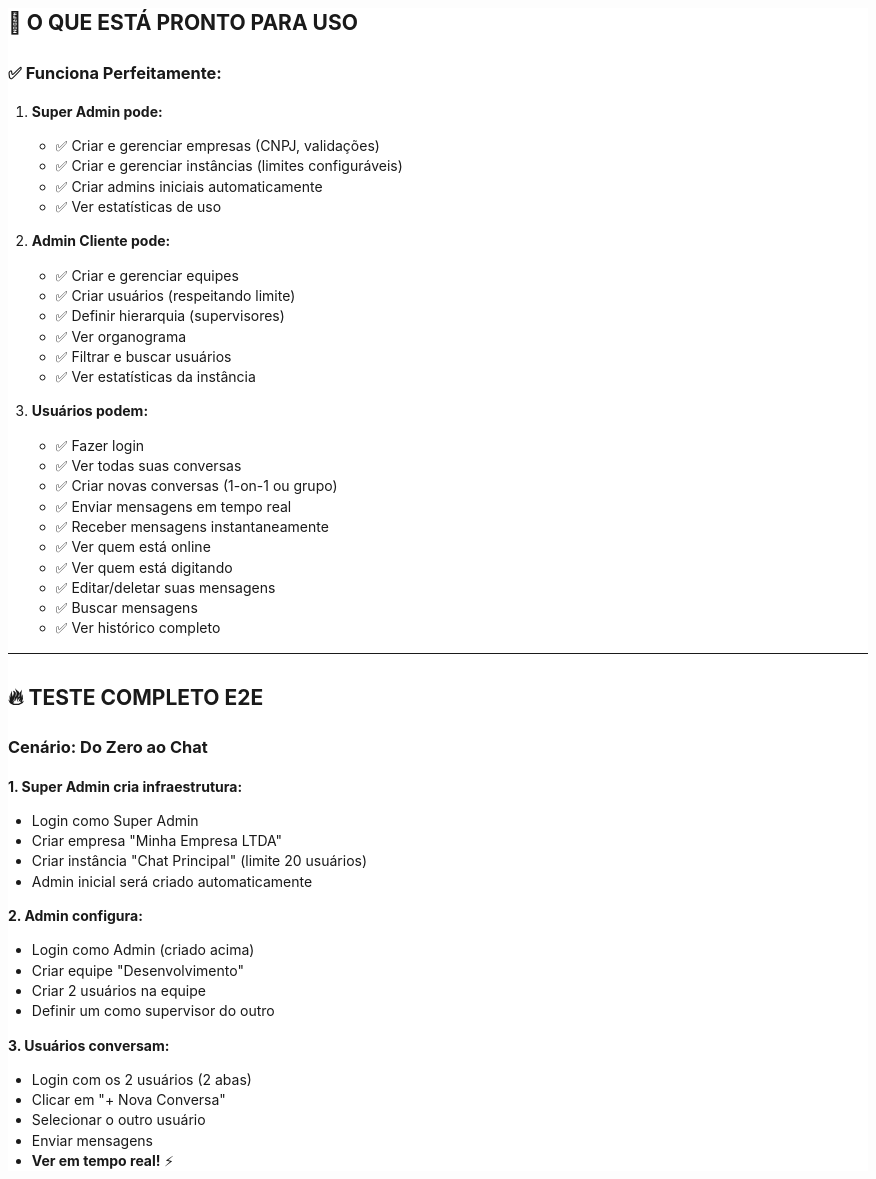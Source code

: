 
## 🎯 O QUE ESTÁ PRONTO PARA USO

### **✅ Funciona Perfeitamente:**

1. **Super Admin pode:**
   - ✅ Criar e gerenciar empresas (CNPJ, validações)
   - ✅ Criar e gerenciar instâncias (limites configuráveis)
   - ✅ Criar admins iniciais automaticamente
   - ✅ Ver estatísticas de uso

2. **Admin Cliente pode:**
   - ✅ Criar e gerenciar equipes
   - ✅ Criar usuários (respeitando limite)
   - ✅ Definir hierarquia (supervisores)
   - ✅ Ver organograma
   - ✅ Filtrar e buscar usuários
   - ✅ Ver estatísticas da instância

3. **Usuários podem:**
   - ✅ Fazer login
   - ✅ Ver todas suas conversas
   - ✅ Criar novas conversas (1-on-1 ou grupo)
   - ✅ Enviar mensagens em tempo real
   - ✅ Receber mensagens instantaneamente
   - ✅ Ver quem está online
   - ✅ Ver quem está digitando
   - ✅ Editar/deletar suas mensagens
   - ✅ Buscar mensagens
   - ✅ Ver histórico completo

---

## 🔥 TESTE COMPLETO E2E

### **Cenário: Do Zero ao Chat**

**1. Super Admin cria infraestrutura:**
- Login como Super Admin
- Criar empresa "Minha Empresa LTDA"
- Criar instância "Chat Principal" (limite 20 usuários)
- Admin inicial será criado automaticamente

**2. Admin configura:**
- Login como Admin (criado acima)
- Criar equipe "Desenvolvimento"
- Criar 2 usuários na equipe
- Definir um como supervisor do outro

**3. Usuários conversam:**
- Login com os 2 usuários (2 abas)
- Clicar em "+ Nova Conversa"
- Selecionar o outro usuário
- Enviar mensagens
- **Ver em tempo real!** ⚡
